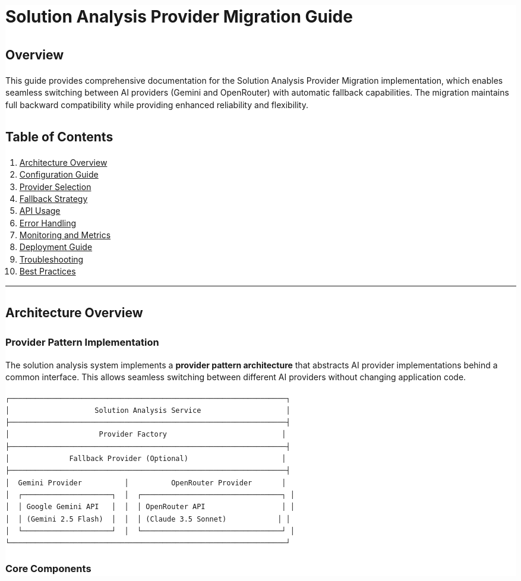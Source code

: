 # Solution Analysis Provider Migration Guide

## Overview

This guide provides comprehensive documentation for the Solution Analysis Provider Migration implementation, which enables seamless switching between AI providers (Gemini and OpenRouter) with automatic fallback capabilities. The migration maintains full backward compatibility while providing enhanced reliability and flexibility.

## Table of Contents

1. [Architecture Overview](#architecture-overview)
2. [Configuration Guide](#configuration-guide)
3. [Provider Selection](#provider-selection)
4. [Fallback Strategy](#fallback-strategy)
5. [API Usage](#api-usage)
6. [Error Handling](#error-handling)
7. [Monitoring and Metrics](#monitoring-and-metrics)
8. [Deployment Guide](#deployment-guide)
9. [Troubleshooting](#troubleshooting)
10. [Best Practices](#best-practices)

---

## Architecture Overview

### Provider Pattern Implementation

The solution analysis system implements a **provider pattern architecture** that abstracts AI provider implementations behind a common interface. This allows seamless switching between different AI providers without changing application code.

```
┌─────────────────────────────────────────────────────────────────┐
│                    Solution Analysis Service                    │
├─────────────────────────────────────────────────────────────────┤
│                     Provider Factory                           │
├─────────────────────────────────────────────────────────────────┤
│              Fallback Provider (Optional)                      │
├─────────────────────────────────────────────────────────────────┤
│  Gemini Provider          │          OpenRouter Provider       │
│  ┌─────────────────────┐  │  ┌─────────────────────────────────┐ │
│  │ Google Gemini API   │  │  │ OpenRouter API                  │ │
│  │ (Gemini 2.5 Flash)  │  │  │ (Claude 3.5 Sonnet)            │ │
│  └─────────────────────┘  │  └─────────────────────────────────┘ │
└─────────────────────────────────────────────────────────────────┘
```

### Core Components
